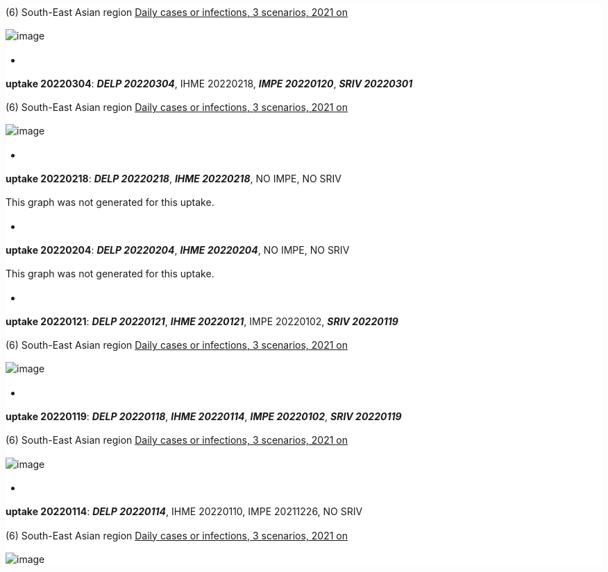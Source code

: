 (6) South-East Asian region [Daily cases or infections, 3 scenarios, 2021 on](https://github.com/pourmalek/CovidVisualizedGlobal/blob/main/20220311/output/merge/graph%20SEARO%2024%20C-19%20daily%20cases%2C%20SEARO%2C%203%20scenarios%2C%202021%2C%20uncertainty.pdf)

![image](https://user-images.githubusercontent.com/30849720/158044153-eeb79e15-7d49-4ea7-831a-390e5f9fd540.png)

*

**uptake 20220304**: **_DELP 20220304_**, IHME 20220218, **_IMPE 20220120_**, **_SRIV 20220301_**

(6) South-East Asian region [Daily cases or infections, 3 scenarios, 2021 on](https://github.com/pourmalek/CovidVisualizedGlobal/blob/main/20220304/output/merge/graph%20SEARO%2024%20C-19%20daily%20cases%2C%20SEARO%2C%203%20scenarios%2C%202021%2C%20uncertainty.pdf)

![image](https://user-images.githubusercontent.com/30849720/158083629-9de6a8f6-a404-4578-b16d-cb231ea0087b.png)

*

**uptake 20220218**: **_DELP 20220218_**, **_IHME 20220218_**, NO IMPE, NO SRIV 

This graph was not generated for this uptake. 

*

**uptake 20220204**: **_DELP 20220204_**, **_IHME 20220204_**, NO IMPE, NO SRIV 

This graph was not generated for this uptake. 

*

**uptake 20220121**: **_DELP 20220121_**, **_IHME 20220121_**, IMPE 20220102, **_SRIV 20220119_**

(6) South-East Asian region [Daily cases or infections, 3 scenarios, 2021 on](https://github.com/pourmalek/CovidVisualizedGlobal/blob/main/20220121/output/merge/graph%20SEARO%2024%20COVID-19%20daily%20cases%2C%20SEARO%2C%203%20scenarios%2C%202021%2C%20uncertainty.pdf)

![image](https://user-images.githubusercontent.com/30849720/150860344-62c8512b-bc96-4ffe-a0ef-e4073453653f.png)

*

**uptake 20220119**: **_DELP 20220118_**, **_IHME 20220114_**, **_IMPE 20220102_**, **_SRIV 20220119_**

(6) South-East Asian region [Daily cases or infections, 3 scenarios, 2021 on](https://github.com/pourmalek/CovidVisualizedGlobal/blob/main/20220119/output/merge/graph%20SEARO%2024%20COVID-19%20daily%20cases%2C%20SEARO%2C%203%20scenarios%2C%202021%2C%20uncertainty.pdf)

![image](https://user-images.githubusercontent.com/30849720/150385647-c6bed0b1-188a-4cbf-8a44-dcd186fa914e.png)

*

**uptake 20220114**: **_DELP 20220114_**, IHME 20220110, IMPE 20211226, NO SRIV 

(6) South-East Asian region [Daily cases or infections, 3 scenarios, 2021 on](https://github.com/pourmalek/CovidVisualizedGlobal/blob/main/20220114/output/merge/graph%20SEARO%2024%20COVID-19%20daily%20cases%2C%20SEARO%2C%203%20scenarios%2C%202021%2C%20uncertainty.pdf)

![image](https://user-images.githubusercontent.com/30849720/149603639-b068d252-d17d-411e-b48d-5bce7d8b3f99.png)
